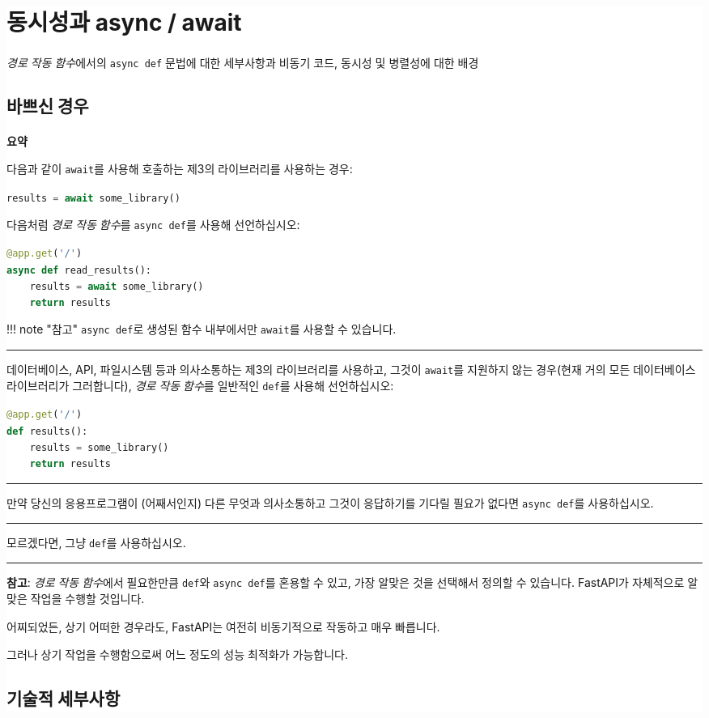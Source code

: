 # 동시성과 async / await

*경로 작동 함수*에서의 `async def` 문법에 대한 세부사항과 비동기 코드, 동시성 및 병렬성에 대한 배경

## <a name="in-a-hurry"></a>바쁘신 경우

<strong>요약</strong>

다음과 같이 `await`를 사용해 호출하는 제3의 라이브러리를 사용하는 경우:

```Python
results = await some_library()
```

다음처럼 *경로 작동 함수*를 `async def`를 사용해 선언하십시오:

```Python hl_lines="2"
@app.get('/')
async def read_results():
    results = await some_library()
    return results
```

!!! note "참고"
    `async def`로 생성된 함수 내부에서만 `await`를 사용할 수 있습니다.

---

데이터베이스, API, 파일시스템 등과 의사소통하는 제3의 라이브러리를 사용하고, 그것이 `await`를 지원하지 않는 경우(현재 거의 모든 데이터베이스 라이브러리가 그러합니다), *경로 작동 함수*를 일반적인 `def`를 사용해 선언하십시오:

```Python hl_lines="2"
@app.get('/')
def results():
    results = some_library()
    return results
```

---

만약 당신의 응용프로그램이 (어째서인지) 다른 무엇과 의사소통하고 그것이 응답하기를 기다릴 필요가 없다면 `async def`를 사용하십시오.

---

모르겠다면, 그냥 `def`를 사용하십시오.

---

**참고**: *경로 작동 함수*에서 필요한만큼 `def`와 `async def`를 혼용할 수 있고, 가장 알맞은 것을 선택해서 정의할 수 있습니다. FastAPI가 자체적으로 알맞은 작업을 수행할 것입니다.

어찌되었든, 상기 어떠한 경우라도, FastAPI는 여전히 비동기적으로 작동하고 매우 빠릅니다.

그러나 상기 작업을 수행함으로써 어느 정도의 성능 최적화가 가능합니다.

## 기술적 세부사항
